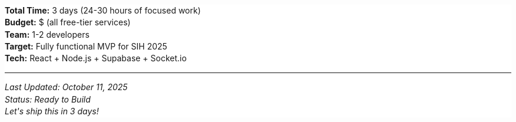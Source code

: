 
**Total Time:** 3 days (24-30 hours of focused work)  
**Budget:** $  (all free-tier services)  
**Team:** 1-2 developers  
**Target:** Fully functional MVP for SIH 2025  
**Tech:** React + Node.js + Supabase + Socket.io

---

*Last Updated: October 11, 2025*  
*Status: Ready to Build*   
*Let's ship this in 3 days!*
